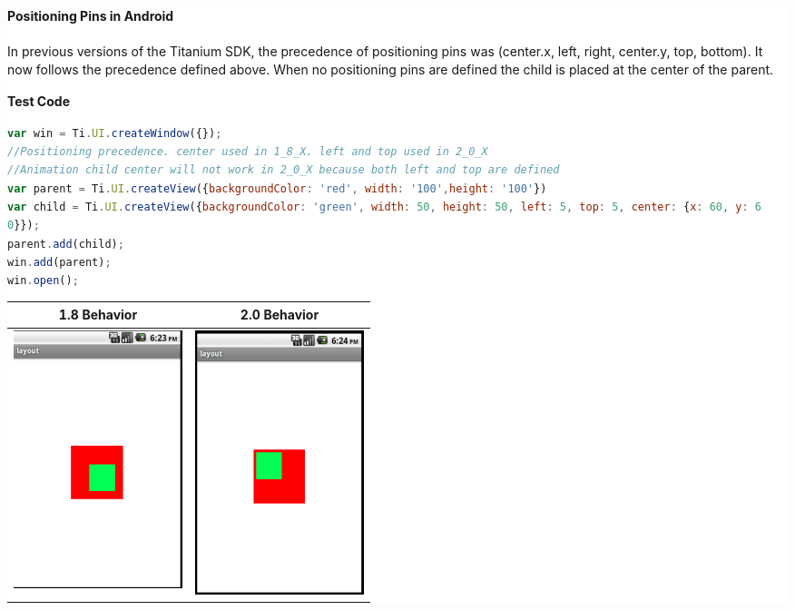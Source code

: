 #### Positioning Pins in Android

In previous versions of the Titanium SDK, the precedence of positioning pins was (center.x, left, right, center.y, top, bottom). It now follows the precedence defined above. When no positioning pins are defined the child is placed at the center of the parent.

**Test Code**

```javascript
var win = Ti.UI.createWindow({});
//Positioning precedence. center used in 1_8_X. left and top used in 2_0_X
//Animation child center will not work in 2_0_X because both left and top are defined
var parent = Ti.UI.createView({backgroundColor: 'red', width: '100',height: '100'})
var child = Ti.UI.createView({backgroundColor: 'green', width: 50, height: 50, left: 5, top: 5, center: {x: 60, y: 60}});
parent.add(child);
win.add(parent);
win.open();
```

| 1.8 Behavior | 2.0 Behavior |
| --- | --- |
| ![worddav898d6f54c105c1e4f9559eaef1e91a0a](./worddav898d6f54c105c1e4f9559eaef1e91a0a.png) | ![worddav538f8f90df1cf9ae4a1481ed2500025e](./worddav538f8f90df1cf9ae4a1481ed2500025e.png) |

